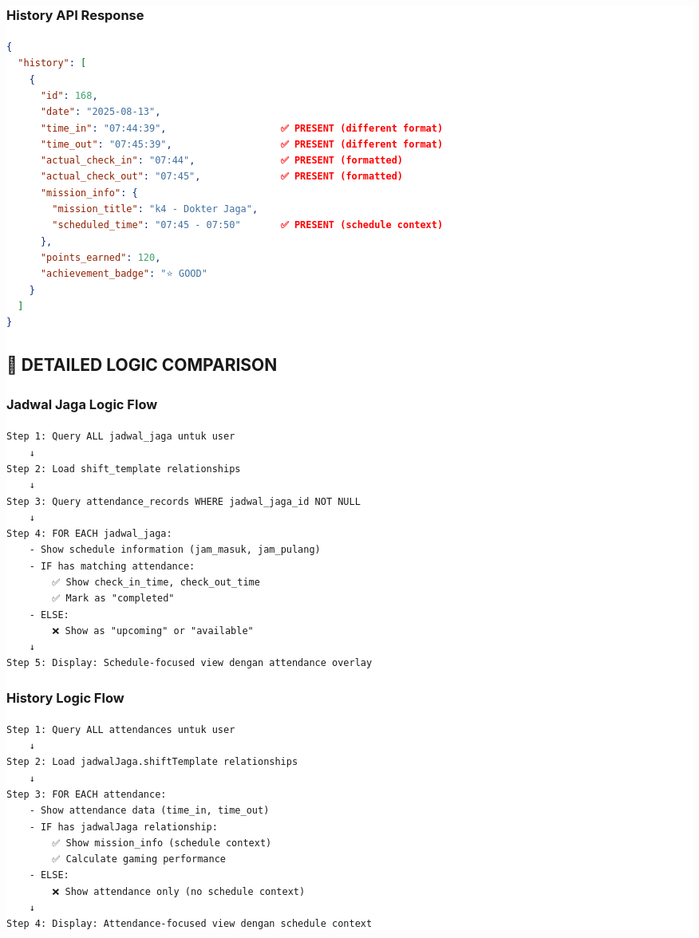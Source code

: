 ### **History API Response**
```json
{
  "history": [
    {
      "id": 168,
      "date": "2025-08-13",
      "time_in": "07:44:39",                    ✅ PRESENT (different format)
      "time_out": "07:45:39",                   ✅ PRESENT (different format)
      "actual_check_in": "07:44",               ✅ PRESENT (formatted)
      "actual_check_out": "07:45",              ✅ PRESENT (formatted)
      "mission_info": {
        "mission_title": "k4 - Dokter Jaga",
        "scheduled_time": "07:45 - 07:50"       ✅ PRESENT (schedule context)
      },
      "points_earned": 120,
      "achievement_badge": "⭐ GOOD"
    }
  ]
}
```

## 🔄 **DETAILED LOGIC COMPARISON**

### **Jadwal Jaga Logic Flow**
```
Step 1: Query ALL jadwal_jaga untuk user
    ↓
Step 2: Load shift_template relationships  
    ↓
Step 3: Query attendance_records WHERE jadwal_jaga_id NOT NULL
    ↓
Step 4: FOR EACH jadwal_jaga:
    - Show schedule information (jam_masuk, jam_pulang)
    - IF has matching attendance:
        ✅ Show check_in_time, check_out_time
        ✅ Mark as "completed"
    - ELSE:
        ❌ Show as "upcoming" or "available"
    ↓
Step 5: Display: Schedule-focused view dengan attendance overlay
```

### **History Logic Flow**
```
Step 1: Query ALL attendances untuk user
    ↓
Step 2: Load jadwalJaga.shiftTemplate relationships
    ↓  
Step 3: FOR EACH attendance:
    - Show attendance data (time_in, time_out)
    - IF has jadwalJaga relationship:
        ✅ Show mission_info (schedule context)
        ✅ Calculate gaming performance
    - ELSE:
        ❌ Show attendance only (no schedule context)
    ↓
Step 4: Display: Attendance-focused view dengan schedule context
```

